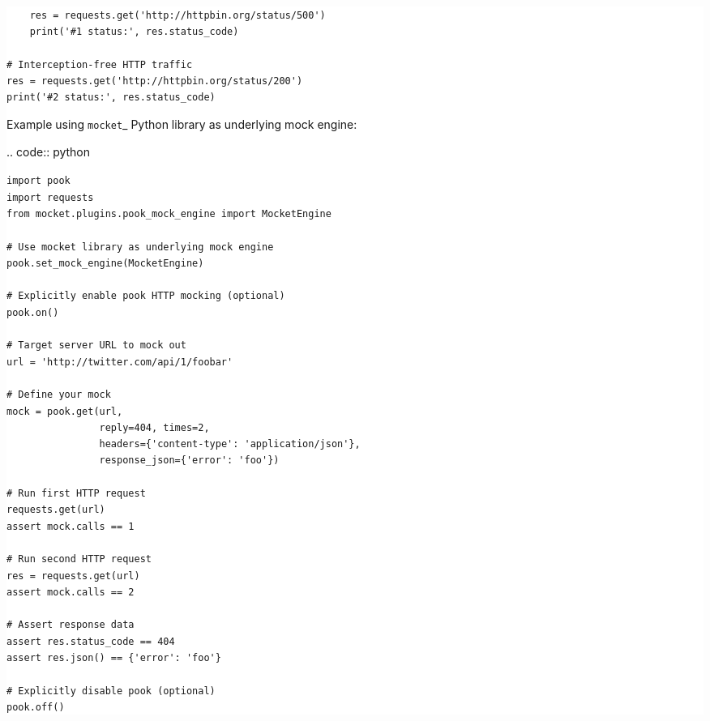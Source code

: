        res = requests.get('http://httpbin.org/status/500')
        print('#1 status:', res.status_code)

    # Interception-free HTTP traffic
    res = requests.get('http://httpbin.org/status/200')
    print('#2 status:', res.status_code)

Example using `mocket`_ Python library as underlying mock engine:

.. code:: python

    import pook
    import requests
    from mocket.plugins.pook_mock_engine import MocketEngine

    # Use mocket library as underlying mock engine
    pook.set_mock_engine(MocketEngine)

    # Explicitly enable pook HTTP mocking (optional)
    pook.on()

    # Target server URL to mock out
    url = 'http://twitter.com/api/1/foobar'

    # Define your mock
    mock = pook.get(url,
                    reply=404, times=2,
                    headers={'content-type': 'application/json'},
                    response_json={'error': 'foo'})

    # Run first HTTP request
    requests.get(url)
    assert mock.calls == 1

    # Run second HTTP request
    res = requests.get(url)
    assert mock.calls == 2

    # Assert response data
    assert res.status_code == 404
    assert res.json() == {'error': 'foo'}

    # Explicitly disable pook (optional)
    pook.off()
